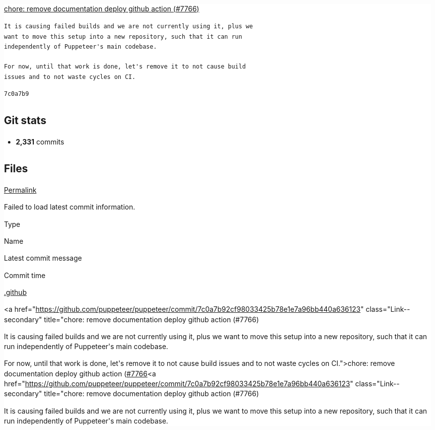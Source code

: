 <a href="https://github.com/puppeteer/puppeteer/commit/7c0a7b92cf98033425b78e1e7a96bb440a636123" class="Link--primary text-bold">chore: remove documentation deploy github action (</a><a href="https://github.com/puppeteer/puppeteer/pull/7766" class="issue-link js-issue-link">#7766</a><a href="https://github.com/puppeteer/puppeteer/commit/7c0a7b92cf98033425b78e1e7a96bb440a636123" class="Link--primary text-bold">)</a>

    It is causing failed builds and we are not currently using it, plus we
    want to move this setup into a new repository, such that it can run
    independently of Puppeteer's main codebase.

    For now, until that work is done, let's remove it to not cause build
    issues and to not waste cycles on CI.

`7c0a7b9`

Git stats
---------

-   <span class="d-none d-sm-inline"> **2,331** <span class="color-fg-muted d-none d-lg-inline" aria-label="Commits on main"> commits </span> </span>

Files
-----

<a href="https://github.com/puppeteer/puppeteer/tree/7c0a7b92cf98033425b78e1e7a96bb440a636123" class="d-none js-permalink-shortcut">Permalink</a>

Failed to load latest commit information.

Type

Name

Latest commit message

Commit time

<span class="css-truncate css-truncate-target d-block width-fit"><a href="https://github.com/puppeteer/puppeteer/tree/main/.github" class="js-navigation-open Link--primary" title=".github">.github</a></span>

<span class="css-truncate css-truncate-target d-block width-fit markdown-title"> <a href="https://github.com/puppeteer/puppeteer/commit/7c0a7b92cf98033425b78e1e7a96bb440a636123" class="Link--secondary" title="chore: remove documentation deploy github action (#7766)

It is causing failed builds and we are not currently using it, plus we
want to move this setup into a new repository, such that it can run
independently of Puppeteer&#39;s main codebase.

For now, until that work is done, let&#39;s remove it to not cause build
issues and to not waste cycles on CI.">chore: remove documentation deploy github action (</a><a href="https://github.com/puppeteer/puppeteer/pull/7766" class="issue-link js-issue-link">#7766</a><a href="https://github.com/puppeteer/puppeteer/commit/7c0a7b92cf98033425b78e1e7a96bb440a636123" class="Link--secondary" title="chore: remove documentation deploy github action (#7766)

It is causing failed builds and we are not currently using it, plus we
want to move this setup into a new repository, such that it can run
independently of Puppeteer&#39;s main codebase.
